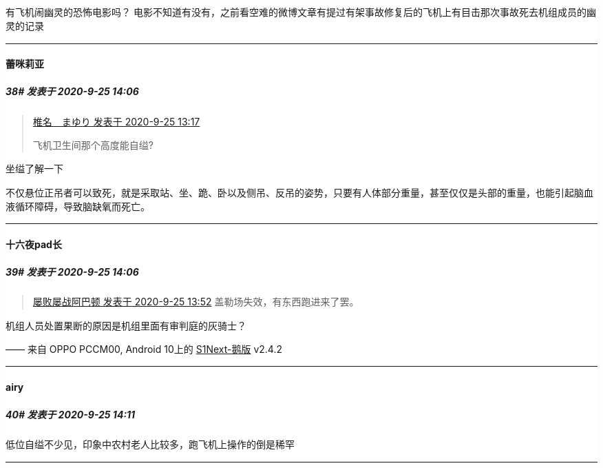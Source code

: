 有飞机闹幽灵的恐怖电影吗？</blockquote>
电影不知道有没有，之前看空难的微博文章有提过有架事故修复后的飞机上有目击那次事故死去机组成员的幽灵的记录







*****

####  蕾咪莉亚  
##### 38#       发表于 2020-9-25 14:06



<blockquote><a href="httphttps://bbs.saraba1st.com/2b/forum.php?mod=redirect&amp;goto=findpost&amp;pid=48849369&amp;ptid=1961809" target="_blank">椎名　まゆり 发表于 2020-9-25 13:17</a>

飞机卫生间那个高度能自缢?</blockquote>
坐缢了解一下


不仅悬位正吊者可以致死，就是采取站、坐、跪、卧以及侧吊、反吊的姿势，只要有人体部分重量，甚至仅仅是头部的重量，也能引起脑血液循环障碍，导致脑缺氧而死亡。








*****

####  十六夜pad长  
##### 39#       发表于 2020-9-25 14:06



<blockquote><a href="httphttps://bbs.saraba1st.com/2b/forum.php?mod=redirect&amp;goto=findpost&amp;pid=48849657&amp;ptid=1961809" target="_blank">屡败屡战阿巴顿 发表于 2020-9-25 13:52</a>
盖勒场失效，有东西跑进来了罢。</blockquote>
机组人员处置果断的原因是机组里面有审判庭的灰骑士？

—— 来自 OPPO PCCM00, Android 10上的 [S1Next-鹅版](https://github.com/ykrank/S1-Next/releases) v2.4.2







*****

####  airy  
##### 40#       发表于 2020-9-25 14:11




低位自缢不少见，印象中农村老人比较多，跑飞机上操作的倒是稀罕







*****
